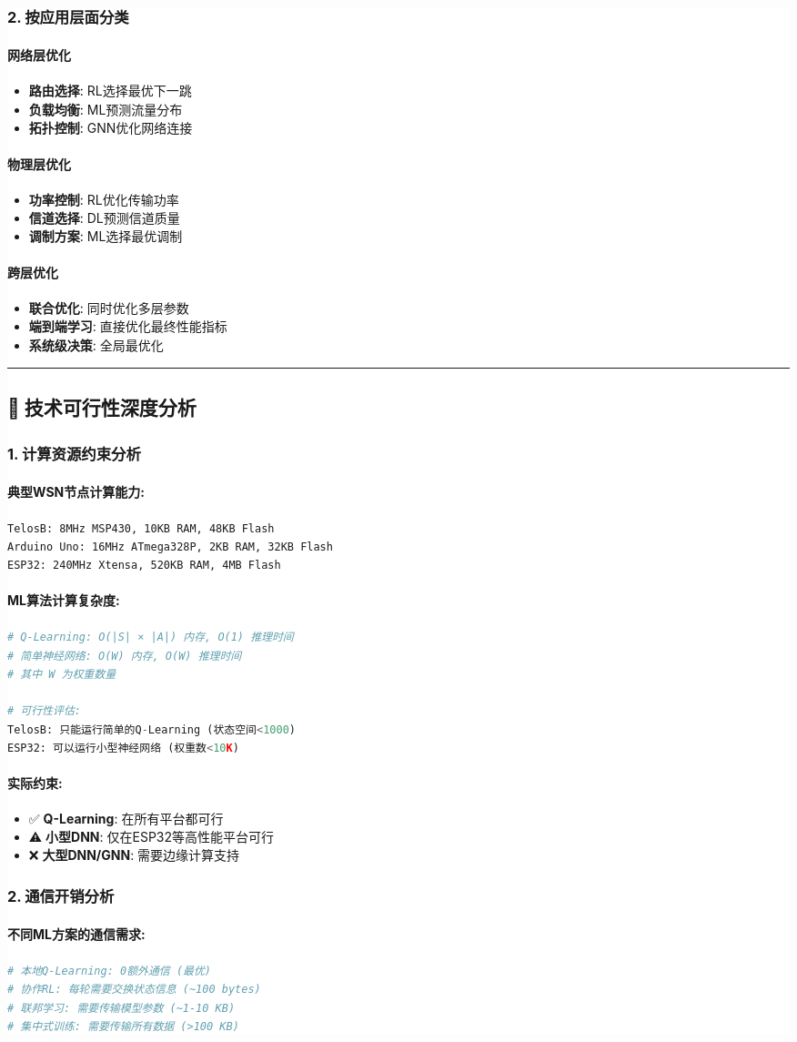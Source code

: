 ### **2. 按应用层面分类**

#### **网络层优化**
- **路由选择**: RL选择最优下一跳
- **负载均衡**: ML预测流量分布
- **拓扑控制**: GNN优化网络连接

#### **物理层优化**
- **功率控制**: RL优化传输功率
- **信道选择**: DL预测信道质量
- **调制方案**: ML选择最优调制

#### **跨层优化**
- **联合优化**: 同时优化多层参数
- **端到端学习**: 直接优化最终性能指标
- **系统级决策**: 全局最优化

---

## 🔬 **技术可行性深度分析**

### **1. 计算资源约束分析**

#### **典型WSN节点计算能力**:
```
TelosB: 8MHz MSP430, 10KB RAM, 48KB Flash
Arduino Uno: 16MHz ATmega328P, 2KB RAM, 32KB Flash
ESP32: 240MHz Xtensa, 520KB RAM, 4MB Flash
```

#### **ML算法计算复杂度**:
```python
# Q-Learning: O(|S| × |A|) 内存, O(1) 推理时间
# 简单神经网络: O(W) 内存, O(W) 推理时间  
# 其中 W 为权重数量

# 可行性评估:
TelosB: 只能运行简单的Q-Learning (状态空间<1000)
ESP32: 可以运行小型神经网络 (权重数<10K)
```

#### **实际约束**:
- ✅ **Q-Learning**: 在所有平台都可行
- ⚠️ **小型DNN**: 仅在ESP32等高性能平台可行
- ❌ **大型DNN/GNN**: 需要边缘计算支持

### **2. 通信开销分析**

#### **不同ML方案的通信需求**:
```python
# 本地Q-Learning: 0额外通信 (最优)
# 协作RL: 每轮需要交换状态信息 (~100 bytes)
# 联邦学习: 需要传输模型参数 (~1-10 KB)
# 集中式训练: 需要传输所有数据 (>100 KB)
```
